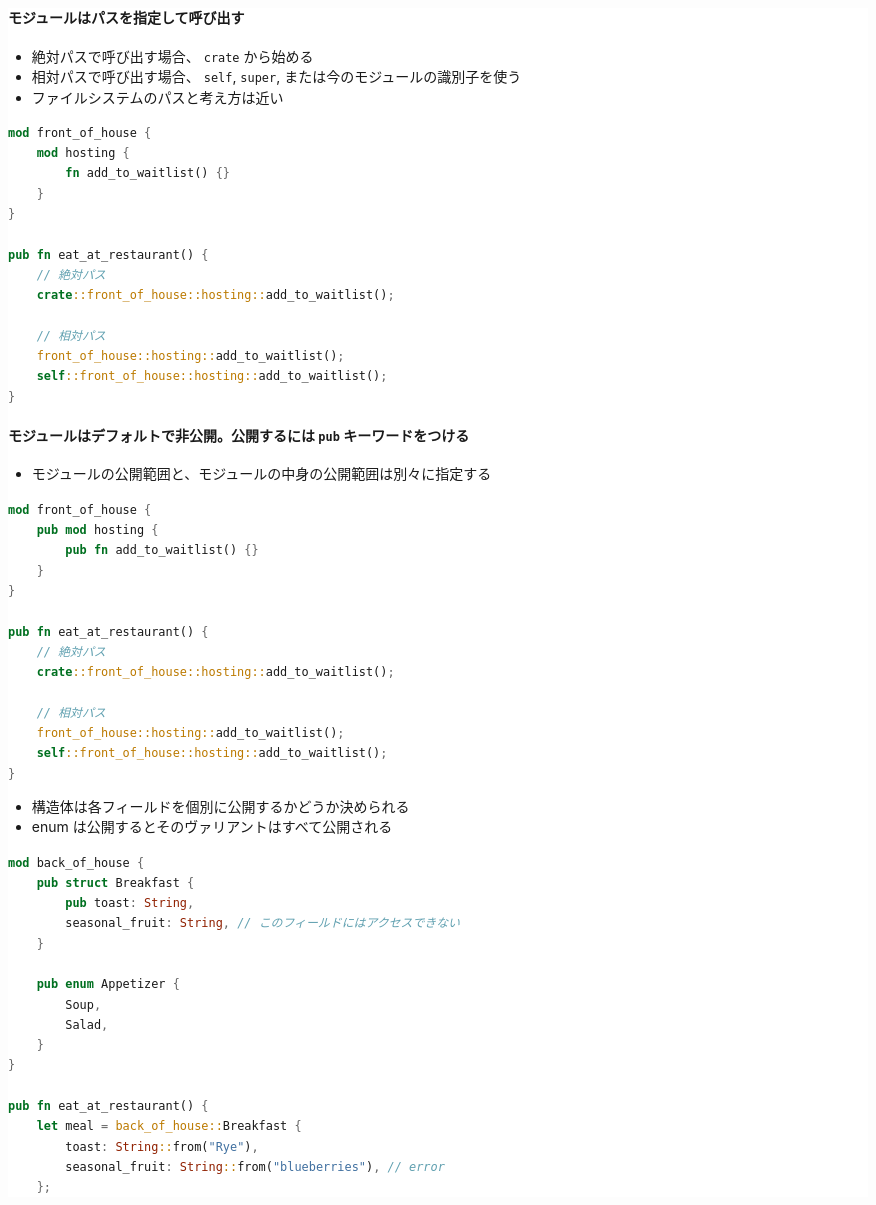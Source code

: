 
#### モジュールはパスを指定して呼び出す

- 絶対パスで呼び出す場合、 `crate` から始める
- 相対パスで呼び出す場合、 `self`, `super`, または今のモジュールの識別子を使う
- ファイルシステムのパスと考え方は近い

```rust
mod front_of_house {
    mod hosting {
        fn add_to_waitlist() {}
    }
}

pub fn eat_at_restaurant() {
    // 絶対パス
    crate::front_of_house::hosting::add_to_waitlist();

    // 相対パス
    front_of_house::hosting::add_to_waitlist();
    self::front_of_house::hosting::add_to_waitlist();
}
```

#### モジュールはデフォルトで非公開。公開するには `pub` キーワードをつける

- モジュールの公開範囲と、モジュールの中身の公開範囲は別々に指定する

```rust
mod front_of_house {
    pub mod hosting {
        pub fn add_to_waitlist() {}
    }
}

pub fn eat_at_restaurant() {
    // 絶対パス
    crate::front_of_house::hosting::add_to_waitlist();

    // 相対パス
    front_of_house::hosting::add_to_waitlist();
    self::front_of_house::hosting::add_to_waitlist();
}
```

- 構造体は各フィールドを個別に公開するかどうか決められる
- enum は公開するとそのヴァリアントはすべて公開される

```rust
mod back_of_house {
    pub struct Breakfast {
        pub toast: String,
        seasonal_fruit: String, // このフィールドにはアクセスできない
    }

    pub enum Appetizer {
        Soup,
        Salad,
    }
}

pub fn eat_at_restaurant() {
    let meal = back_of_house::Breakfast {
        toast: String::from("Rye"),
        seasonal_fruit: String::from("blueberries"), // error
    };

```